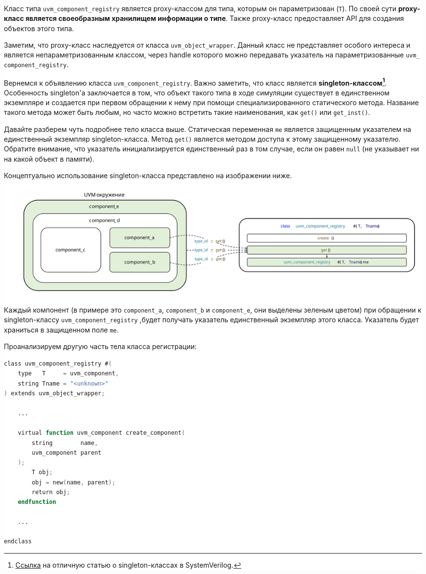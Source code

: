 Класс типа `uvm_component_registry` является proxy-классом для типа, которым он параметризован (`T`). По своей сути **proxy-класс является своеобразным хранилищем информации о типе**. Также proxy-класс предоставляет API для создания объектов этого типа.

Заметим, что proxy-класс наследуется от класса `uvm_object_wrapper`. Данный класс не представляет особого интереса и является непараметризованным классом, через handle которого можно передавать указатель на параметризованные `uvm_component_registry`. 

Вернемся к объявлению класса `uvm_component_registry`. Важно заметить, что класс является **singleton-классом[^2]**. Особенность singleton'а заключается в том, что объект такого типа в ходе симуляции существует в единственном экземпляре и создается при первом обращении к нему при помощи специализированного статического метода. Название такого метода может быть любым, но часто можно встретить такие наименования, как `get()` или `get_inst()`.

Давайте разберем чуть подробнее тело класса выше. Статическая переменная `me` является защищенным указателем на единственный экземпляр singleton-класса. Метод `get()` является методом доступа к этому защищенному указателю. Обратите внимание, что указатель инициализируется единственный раз в том случае, если он равен `null` (не указывает ни на какой объект в памяти).

Концептуально использование singleton-класса представлено на изображении ниже.

![](./pic/uvm_factory_01.svg)

Каждый компонент (в примере это `component_a`, `component_b` и `component_e`, они выделены зеленым цветом) при обращении к singleton-классу `uvm_component_registry` ,будет получать указатель единственный экземпляр этого класса. Указатель будет храниться в защищенном поле `me`.

Проанализируем другую часть тела класса регистрации:

```verilog
class uvm_component_registry #(
    type   T     = uvm_component,
    string Tname = "<unknown>"
) extends uvm_object_wrapper;

    ...
    
    virtual function uvm_component create_component(
        string        name,
        uvm_component parent
    );
        T obj;
        obj = new(name, parent);
        return obj;
    endfunction

    ...

endclass
```


[^1]: Siemens QuestaSim, Cadence Xcelium, Synopsys VCS. Что интересно: UVM 1.2 единственная версия UVM, которая [поддерживается встроенным симулятором Xilinx Vivado](https://adaptivesupport.amd.com/s/question/0D52E00006iHj9gSAC/difference-between-standard-uvm-12-and-xlnxuvmpkg?language=en_US).
[^2]: [Ссылка](https://dvtalk.me/2021/09/03/singleton-class-in-systemverilog/) на отличную статью о singleton-классах в SystemVerilog.